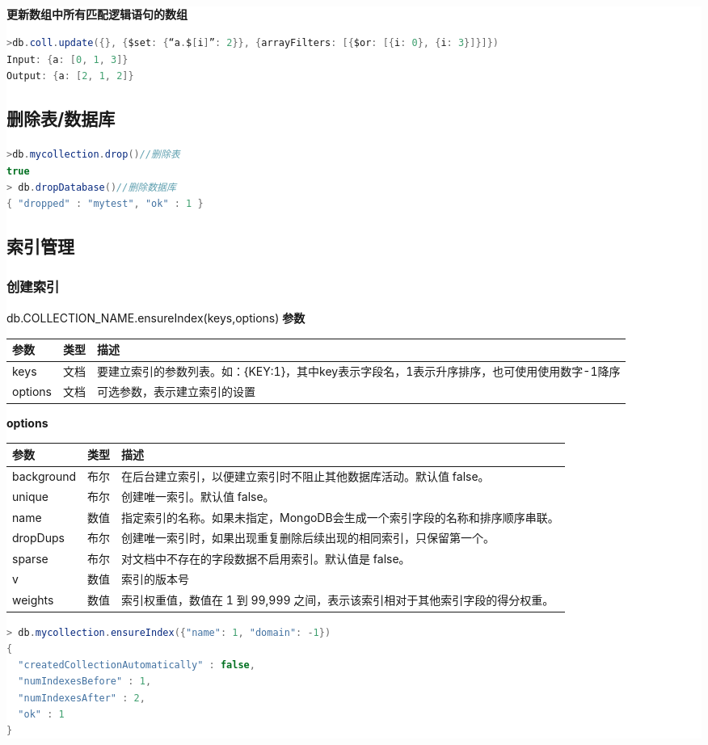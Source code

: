 **更新数组中所有匹配逻辑语句的数组**
```csharp
>db.coll.update({}, {$set: {“a.$[i]”: 2}}, {arrayFilters: [{$or: [{i: 0}, {i: 3}]}]})
Input: {a: [0, 1, 3]}
Output: {a: [2, 1, 2]}
```
## 删除表/数据库
```csharp
>db.mycollection.drop()//删除表
true
> db.dropDatabase()//删除数据库
{ "dropped" : "mytest", "ok" : 1 }
```

## 索引管理
### 创建索引
db.COLLECTION_NAME.ensureIndex(keys,options)
 **参数**
 
|参数	|类型	|描述|
|:---|:---|:---|
|keys|文档|要建立索引的参数列表。如：{KEY:1}，其中key表示字段名，1表示升序排序，也可使用使用数字-1降序
|options	|文档	|可选参数，表示建立索引的设置

**options**

|参数	|类型	|描述|
|:---|:---|:---|
|background	|布尔	|在后台建立索引，以便建立索引时不阻止其他数据库活动。默认值 false。|
|unique	|布尔	|创建唯一索引。默认值 false。|
|name	|数值	|指定索引的名称。如果未指定，MongoDB会生成一个索引字段的名称和排序顺序串联。|
|dropDups|布尔|创建唯一索引时，如果出现重复删除后续出现的相同索引，只保留第一个。|
|sparse|布尔|对文档中不存在的字段数据不启用索引。默认值是 false。|
|v|数值|索引的版本号|
|weights|数值|索引权重值，数值在 1 到 99,999 之间，表示该索引相对于其他索引字段的得分权重。|

```csharp
> db.mycollection.ensureIndex({"name": 1, "domain": -1})
{
  "createdCollectionAutomatically" : false,
  "numIndexesBefore" : 1,
  "numIndexesAfter" : 2,
  "ok" : 1
}
```
